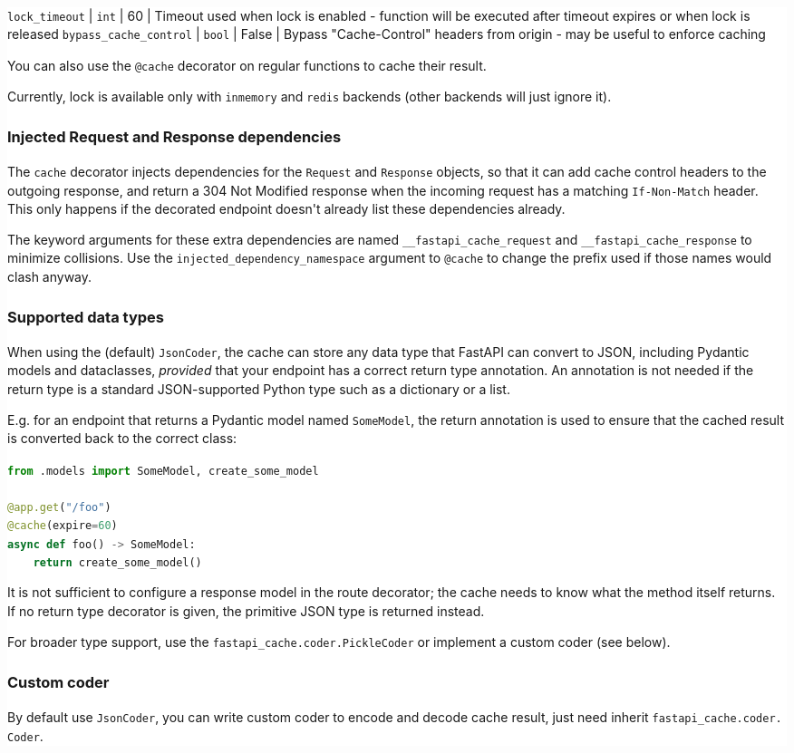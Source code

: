 `lock_timeout` | `int` | 60                    | Timeout used when lock is enabled - function will be executed after timeout expires or when lock is released
`bypass_cache_control` | `bool` | False | Bypass "Cache-Control" headers from origin - may be useful to enforce caching

You can also use the `@cache` decorator on regular functions to cache their result.

Currently, lock is available only with `inmemory` and `redis` backends (other backends will just ignore it).

### Injected Request and Response dependencies

The `cache` decorator injects dependencies for the `Request` and `Response`
objects, so that it can add cache control headers to the outgoing response, and
return a 304 Not Modified response when the incoming request has a matching
`If-Non-Match` header. This only happens if the decorated endpoint doesn't already
list these dependencies already.

The keyword arguments for these extra dependencies are named
`__fastapi_cache_request` and `__fastapi_cache_response` to minimize collisions.
Use the `injected_dependency_namespace` argument to `@cache` to change the
prefix used if those names would clash anyway.


### Supported data types

When using the (default) `JsonCoder`, the cache can store any data type that FastAPI can convert to JSON, including Pydantic models and dataclasses,
_provided_ that your endpoint has a correct return type annotation. An
annotation is not needed if the return type is a standard JSON-supported Python
type such as a dictionary or a list.

E.g. for an endpoint that returns a Pydantic model named `SomeModel`, the return annotation is used to ensure that the cached result is converted back to the correct class:

```python
from .models import SomeModel, create_some_model

@app.get("/foo")
@cache(expire=60)
async def foo() -> SomeModel:
    return create_some_model()
```

It is not sufficient to configure a response model in the route decorator; the cache needs to know what the method itself returns. If no return type decorator is given, the primitive JSON type is returned instead.

For broader type support, use the `fastapi_cache.coder.PickleCoder` or implement a custom coder (see below).

### Custom coder

By default use `JsonCoder`, you can write custom coder to encode and decode cache result, just need
inherit `fastapi_cache.coder.Coder`.
